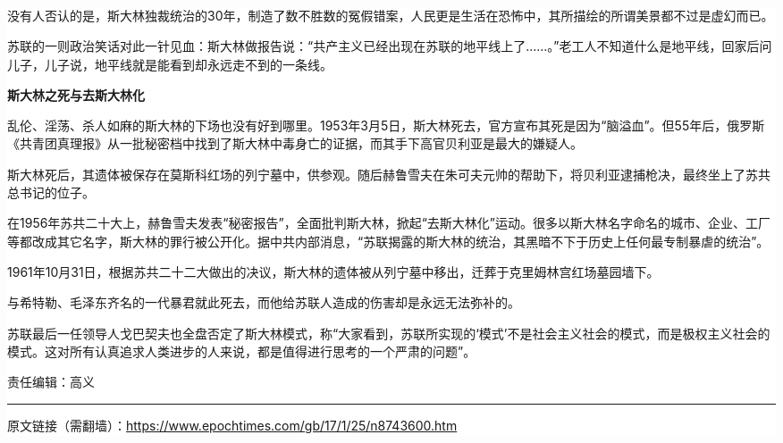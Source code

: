  <p>
  没有人否认的是，斯大林独裁统治的30年，制造了数不胜数的冤假错案，人民更是生活在恐怖中，其所描绘的所谓美景都不过是虚幻而已。
 </p>
 <p>
  苏联的一则政治笑话对此一针见血：斯大林做报告说：“共产主义已经出现在苏联的地平线上了……。”老工人不知道什么是地平线，回家后问儿子，儿子说，地平线就是能看到却永远走不到的一条线。
 </p>
 <p>
  <strong>
   斯大林之死与去斯大林化
   <br/>
  </strong>
 </p>
 <p>
  乱伦、淫荡、杀人如麻的斯大林的下场也没有好到哪里。1953年3月5日，斯大林死去，官方宣布其死是因为“脑溢血”。但55年后，俄罗斯《共青团真理报》从一批秘密档中找到了斯大林中毒身亡的证据，而其手下高官贝利亚是最大的嫌疑人。
 </p>
 <p>
  斯大林死后，其遗体被保存在莫斯科红场的列宁墓中，供参观。随后赫鲁雪夫在朱可夫元帅的帮助下，将贝利亚逮捕枪决，最终坐上了苏共总书记的位子。
 </p>
 <p>
  在1956年苏共二十大上，赫鲁雪夫发表“秘密报告”，全面批判斯大林，掀起“去斯大林化”运动。很多以斯大林名字命名的城市、企业、工厂等都改成其它名字，斯大林的罪行被公开化。据中共内部消息，“苏联揭露的斯大林的统治，其黑暗不下于历史上任何最专制暴虐的统治”。
 </p>
 <p>
  1961年10月31日，根据苏共二十二大做出的决议，斯大林的遗体被从列宁墓中移出，迁葬于克里姆林宫红场墓园墙下。
 </p>
 <p>
  与希特勒、毛泽东齐名的一代暴君就此死去，而他给苏联人造成的伤害却是永远无法弥补的。
 </p>
 <p>
  苏联最后一任领导人戈巴契夫也全盘否定了斯大林模式，称“大家看到，苏联所实现的‘模式’不是社会主义社会的模式，而是极权主义社会的模式。这对所有认真追求人类进步的人来说，都是值得进行思考的一个严肃的问题”。
 </p>
 <p>
  责任编辑：高义
 </p>
 
 <div id="below_article_ad">
 </div>
</div>


---

原文链接（需翻墙）：https://www.epochtimes.com/gb/17/1/25/n8743600.htm